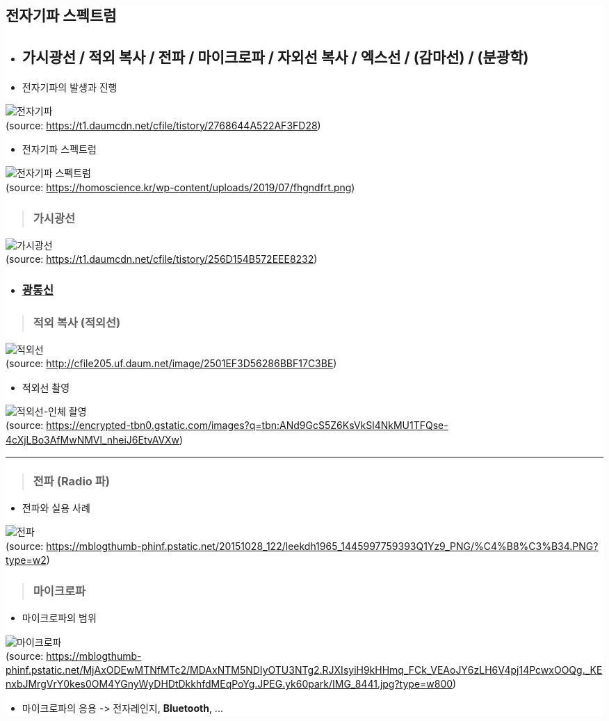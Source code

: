 ## 전자기파 스펙트럼  

- ## 가시광선 / 적외 복사 / 전파 / 마이크로파 / 자외선 복사 / 엑스선 / (감마선) / (분광학)

- 전자기파의 발생과 진행

![전자기파](https://t1.daumcdn.net/cfile/tistory/2768644A522AF3FD28)   
(source: https://t1.daumcdn.net/cfile/tistory/2768644A522AF3FD28)  

- 전자기파 스펙트럼  

![전자기파 스펙트럼](https://homoscience.kr/wp-content/uploads/2019/07/fhgndfrt.png)   
(source: https://homoscience.kr/wp-content/uploads/2019/07/fhgndfrt.png)  


> ### 가시광선  

![가시광선](https://t1.daumcdn.net/cfile/tistory/256D154B572EEE8232)   
(source: https://t1.daumcdn.net/cfile/tistory/256D154B572EEE8232)  

- ### [광통신](https://mblogthumb-phinf.pstatic.net/MjAyNDA0MjlfMTAg/MDAxNzE0Mzc0NzUxOTY2.7aAJWSidF8bV6rHMu5kTeAQMPAV0E13zxrwxgDUmGv0g.7XdMEOj2xzdldIYuCiI4tFXl98aNB0svFb0sBUOxHIcg.PNG/image.png?type=w800)  

> ### 적외 복사 (적외선)  

![적외선](http://cfile205.uf.daum.net/image/2501EF3D56286BBF17C3BE)   
(source: http://cfile205.uf.daum.net/image/2501EF3D56286BBF17C3BE)  

- 적외선 촬영  

![적외선-인체 촬영](https://encrypted-tbn0.gstatic.com/images?q=tbn:ANd9GcS5Z6KsVkSl4NkMU1TFQse-4cXjLBo3AfMwNMVl_nheiJ6EtvAVXw)  
(source: https://encrypted-tbn0.gstatic.com/images?q=tbn:ANd9GcS5Z6KsVkSl4NkMU1TFQse-4cXjLBo3AfMwNMVl_nheiJ6EtvAVXw)

---

> ### 전파 (Radio 파)

- 전파와 실용 사례

![전파](https://mblogthumb-phinf.pstatic.net/20151028_122/leekdh1965_1445997759393Q1Yz9_PNG/%C4%B8%C3%B34.PNG?type=w2)   
(source: https://mblogthumb-phinf.pstatic.net/20151028_122/leekdh1965_1445997759393Q1Yz9_PNG/%C4%B8%C3%B34.PNG?type=w2)  

> ### 마이크로파

- 마이크로파의 범위  

![마이크로파](https://mblogthumb-phinf.pstatic.net/MjAxODEwMTNfMTc2/MDAxNTM5NDIyOTU3NTg2.RJXIsyiH9kHHmq_FCk_VEAoJY6zLH6V4pj14PcwxOOQg._KEnxbJMrgVrY0kes0OM4YGnyWyDHDtDkkhfdMEqPoYg.JPEG.yk60park/IMG_8441.jpg?type=w800)   
(source: https://mblogthumb-phinf.pstatic.net/MjAxODEwMTNfMTc2/MDAxNTM5NDIyOTU3NTg2.RJXIsyiH9kHHmq_FCk_VEAoJY6zLH6V4pj14PcwxOOQg._KEnxbJMrgVrY0kes0OM4YGnyWyDHDtDkkhfdMEqPoYg.JPEG.yk60park/IMG_8441.jpg?type=w800)  

- 마이크로파의 응용 -> 전자레인지, **Bluetooth**, ...  
